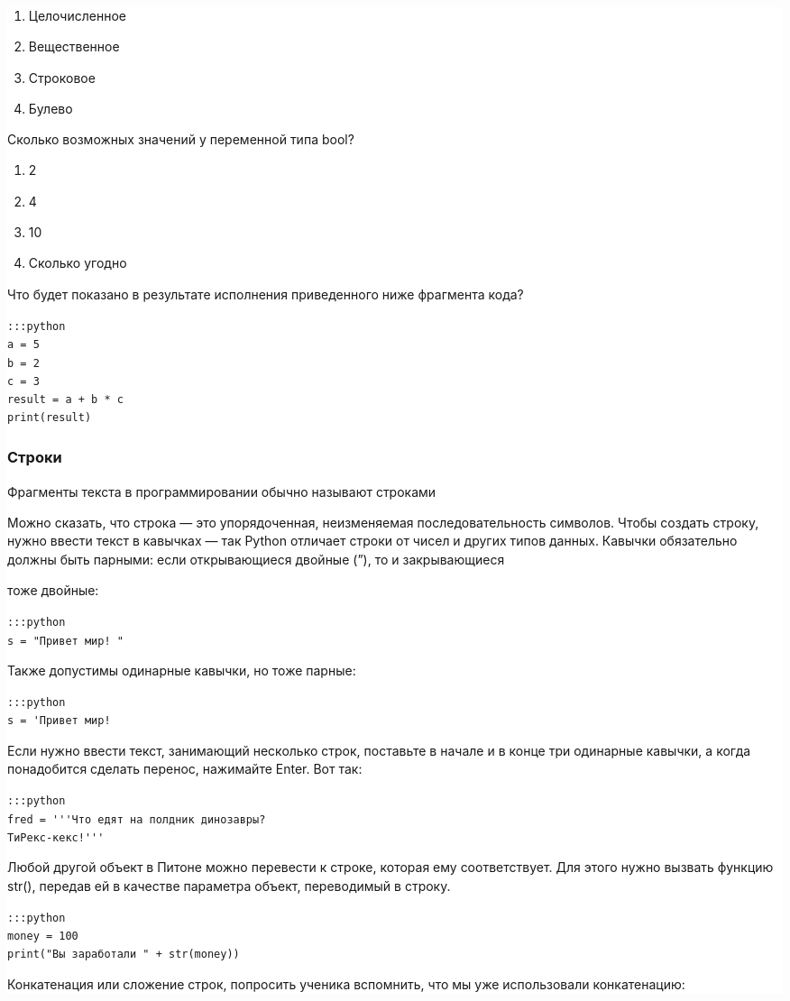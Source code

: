   1. Целочисленное
  
  2. Вещественное
  
  3. Строковое
  
  4. Булево

Сколько возможных значений у переменной типа bool?

  1. 2
  
  2. 4
  
  3. 10
  
  4. Сколько угодно

Что будет показано в результате исполнения приведенного ниже фрагмента кода?

    :::python
    а = 5
    b = 2
    с = 3
    result = a + b * c
    print(result)

### Строки

Фрагменты текста в программировании обычно называют строками

Можно сказать, что строка — это упорядоченная, неизменяемая последовательность символов. Чтобы создать строку, нужно ввести текст в кавычках — так Python отличает строки от чисел и других типов данных. Кавычки обязательно должны быть парными: если открывающиеся двойные (”), то и закрывающиеся

тоже двойные:
    
    :::python
    s = "Привет мир! "

Также допустимы одинарные кавычки, но тоже парные:

    :::python
    s = 'Привет мир!

Если нужно ввести текст, занимающий несколько строк, поставьте в начале и в конце три одинарные кавычки, а когда понадобится сделать перенос, нажимайте Enter. Вот так:

    :::python
    fred = '''Что едят на полдник динозавры?
    ТиРекс-кекс!'''

Любой другой объект в Питоне можно перевести к строке, которая ему соответствует. Для этого нужно вызвать функцию str(), передав ей в качестве параметра объект, переводимый в строку.

    :::python
    money = 100
    print("Вы заработали " + str(money))

Конкатенация или сложение строк, попросить ученика вспомнить, что мы уже использовали конкатенацию:
